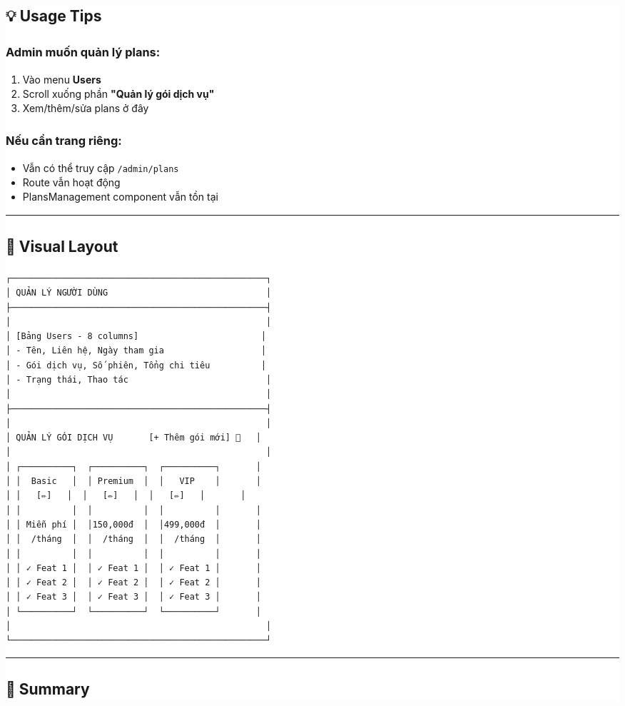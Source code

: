 ## 💡 Usage Tips

### Admin muốn quản lý plans:

1. Vào menu **Users**
2. Scroll xuống phần **"Quản lý gói dịch vụ"**
3. Xem/thêm/sửa plans ở đây

### Nếu cần trang riêng:

- Vẫn có thể truy cập `/admin/plans`
- Route vẫn hoạt động
- PlansManagement component vẫn tồn tại

---

## 🎨 Visual Layout

```
┌──────────────────────────────────────────────────┐
│ QUẢN LÝ NGƯỜI DÙNG                               │
├──────────────────────────────────────────────────┤
│                                                  │
│ [Bảng Users - 8 columns]                        │
│ - Tên, Liên hệ, Ngày tham gia                   │
│ - Gói dịch vụ, Số phiên, Tổng chi tiêu          │
│ - Trạng thái, Thao tác                           │
│                                                  │
├──────────────────────────────────────────────────┤
│                                                  │
│ QUẢN LÝ GÓI DỊCH VỤ       [+ Thêm gói mới] 🔵   │
│                                                  │
│ ┌──────────┐  ┌──────────┐  ┌──────────┐       │
│ │  Basic   │  │ Premium  │  │   VIP    │       │
│ │   [✏️]   │  │   [✏️]   │  │   [✏️]   │       │
│ │          │  │          │  │          │       │
│ │ Miễn phí │  │150,000đ  │  │499,000đ  │       │
│ │  /tháng  │  │  /tháng  │  │  /tháng  │       │
│ │          │  │          │  │          │       │
│ │ ✓ Feat 1 │  │ ✓ Feat 1 │  │ ✓ Feat 1 │       │
│ │ ✓ Feat 2 │  │ ✓ Feat 2 │  │ ✓ Feat 2 │       │
│ │ ✓ Feat 3 │  │ ✓ Feat 3 │  │ ✓ Feat 3 │       │
│ └──────────┘  └──────────┘  └──────────┘       │
│                                                  │
└──────────────────────────────────────────────────┘
```

---

## 🎯 Summary
